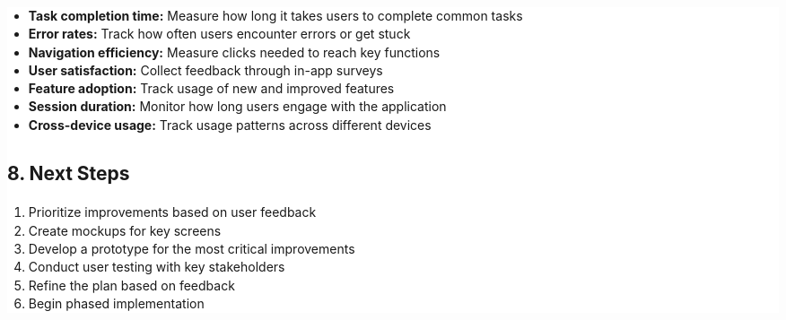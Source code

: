 - **Task completion time:** Measure how long it takes users to complete common tasks
- **Error rates:** Track how often users encounter errors or get stuck
- **Navigation efficiency:** Measure clicks needed to reach key functions
- **User satisfaction:** Collect feedback through in-app surveys
- **Feature adoption:** Track usage of new and improved features
- **Session duration:** Monitor how long users engage with the application
- **Cross-device usage:** Track usage patterns across different devices

## 8. Next Steps

1. Prioritize improvements based on user feedback
2. Create mockups for key screens
3. Develop a prototype for the most critical improvements
4. Conduct user testing with key stakeholders
5. Refine the plan based on feedback
6. Begin phased implementation